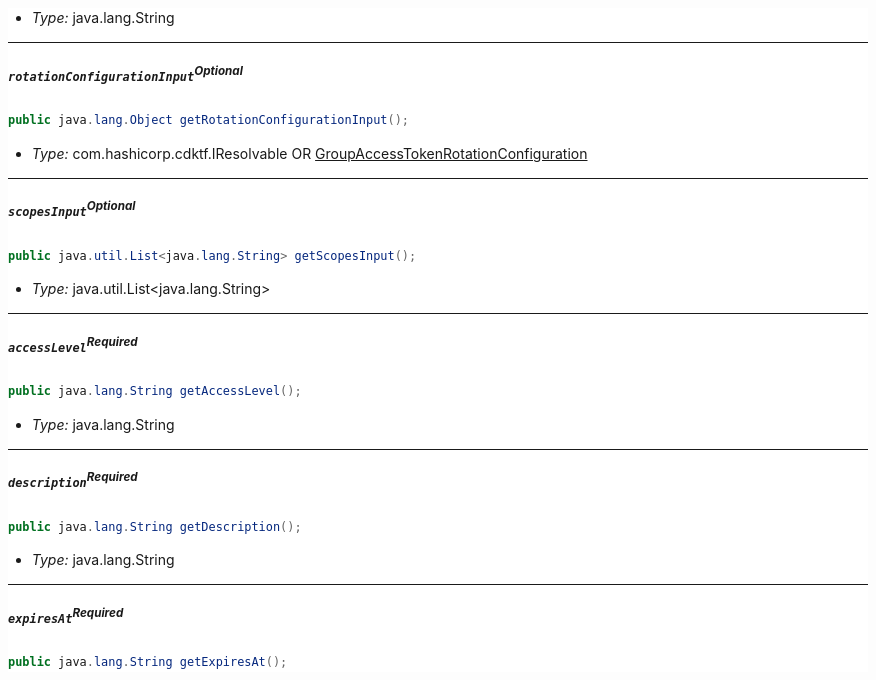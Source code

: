 - *Type:* java.lang.String

---

##### `rotationConfigurationInput`<sup>Optional</sup> <a name="rotationConfigurationInput" id="@cdktf/provider-gitlab.groupAccessToken.GroupAccessToken.property.rotationConfigurationInput"></a>

```java
public java.lang.Object getRotationConfigurationInput();
```

- *Type:* com.hashicorp.cdktf.IResolvable OR <a href="#@cdktf/provider-gitlab.groupAccessToken.GroupAccessTokenRotationConfiguration">GroupAccessTokenRotationConfiguration</a>

---

##### `scopesInput`<sup>Optional</sup> <a name="scopesInput" id="@cdktf/provider-gitlab.groupAccessToken.GroupAccessToken.property.scopesInput"></a>

```java
public java.util.List<java.lang.String> getScopesInput();
```

- *Type:* java.util.List<java.lang.String>

---

##### `accessLevel`<sup>Required</sup> <a name="accessLevel" id="@cdktf/provider-gitlab.groupAccessToken.GroupAccessToken.property.accessLevel"></a>

```java
public java.lang.String getAccessLevel();
```

- *Type:* java.lang.String

---

##### `description`<sup>Required</sup> <a name="description" id="@cdktf/provider-gitlab.groupAccessToken.GroupAccessToken.property.description"></a>

```java
public java.lang.String getDescription();
```

- *Type:* java.lang.String

---

##### `expiresAt`<sup>Required</sup> <a name="expiresAt" id="@cdktf/provider-gitlab.groupAccessToken.GroupAccessToken.property.expiresAt"></a>

```java
public java.lang.String getExpiresAt();
```
